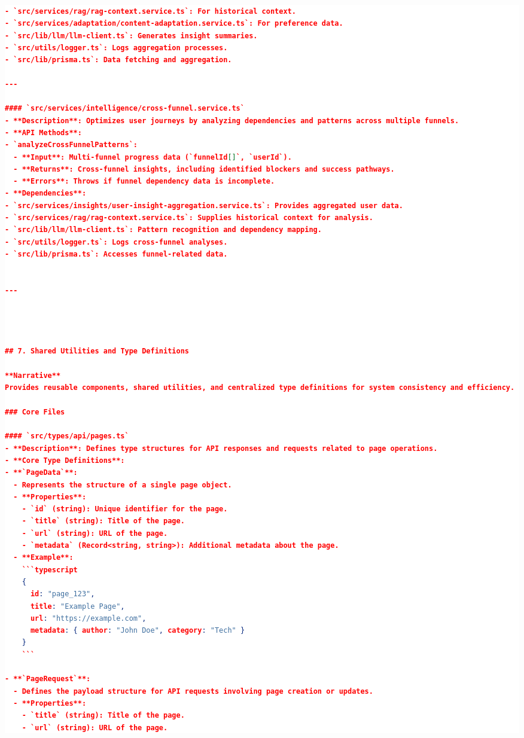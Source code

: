   ```json
  - `src/services/rag/rag-context.service.ts`: For historical context.
  - `src/services/adaptation/content-adaptation.service.ts`: For preference data.
  - `src/lib/llm/llm-client.ts`: Generates insight summaries.
  - `src/utils/logger.ts`: Logs aggregation processes.
  - `src/lib/prisma.ts`: Data fetching and aggregation.

---

#### `src/services/intelligence/cross-funnel.service.ts`
- **Description**: Optimizes user journeys by analyzing dependencies and patterns across multiple funnels.
- **API Methods**:
  - `analyzeCrossFunnelPatterns`: 
    - **Input**: Multi-funnel progress data (`funnelId[]`, `userId`).
    - **Returns**: Cross-funnel insights, including identified blockers and success pathways.
    - **Errors**: Throws if funnel dependency data is incomplete.
- **Dependencies**:
  - `src/services/insights/user-insight-aggregation.service.ts`: Provides aggregated user data.
  - `src/services/rag/rag-context.service.ts`: Supplies historical context for analysis.
  - `src/lib/llm/llm-client.ts`: Pattern recognition and dependency mapping.
  - `src/utils/logger.ts`: Logs cross-funnel analyses.
  - `src/lib/prisma.ts`: Accesses funnel-related data.


---




## 7. Shared Utilities and Type Definitions

**Narrative**  
Provides reusable components, shared utilities, and centralized type definitions for system consistency and efficiency.

### Core Files

#### `src/types/api/pages.ts`
- **Description**: Defines type structures for API responses and requests related to page operations.
- **Core Type Definitions**:
  - **`PageData`**:
    - Represents the structure of a single page object.
    - **Properties**:
      - `id` (string): Unique identifier for the page.
      - `title` (string): Title of the page.
      - `url` (string): URL of the page.
      - `metadata` (Record<string, string>): Additional metadata about the page.
    - **Example**:
      ```typescript
      {
        id: "page_123",
        title: "Example Page",
        url: "https://example.com",
        metadata: { author: "John Doe", category: "Tech" }
      }
      ```

  - **`PageRequest`**:
    - Defines the payload structure for API requests involving page creation or updates.
    - **Properties**:
      - `title` (string): Title of the page.
      - `url` (string): URL of the page.
  ```